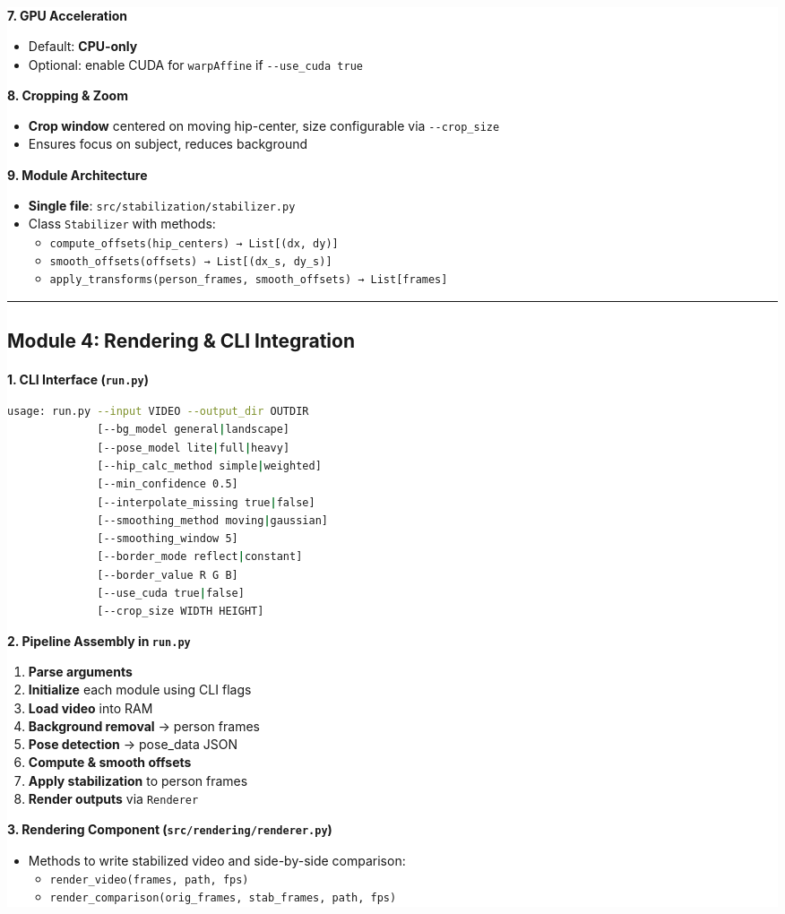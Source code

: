 **7. GPU Acceleration**

- Default: **CPU-only**
- Optional: enable CUDA for `warpAffine` if `--use_cuda true`

**8. Cropping \& Zoom**

- **Crop window** centered on moving hip-center, size configurable via `--crop_size`
- Ensures focus on subject, reduces background

**9. Module Architecture**

- **Single file**: `src/stabilization/stabilizer.py`
- Class `Stabilizer` with methods:
    - `compute_offsets(hip_centers) → List[(dx, dy)]`
    - `smooth_offsets(offsets) → List[(dx_s, dy_s)]`
    - `apply_transforms(person_frames, smooth_offsets) → List[frames]`

***

## Module 4: Rendering \& CLI Integration

**1. CLI Interface (`run.py`)**

```bash
usage: run.py --input VIDEO --output_dir OUTDIR
              [--bg_model general|landscape]
              [--pose_model lite|full|heavy]
              [--hip_calc_method simple|weighted]
              [--min_confidence 0.5]
              [--interpolate_missing true|false]
              [--smoothing_method moving|gaussian]
              [--smoothing_window 5]
              [--border_mode reflect|constant]
              [--border_value R G B]
              [--use_cuda true|false]
              [--crop_size WIDTH HEIGHT]
```

**2. Pipeline Assembly in `run.py`**

1. **Parse arguments**
2. **Initialize** each module using CLI flags
3. **Load video** into RAM
4. **Background removal** → person frames
5. **Pose detection** → pose_data JSON
6. **Compute \& smooth offsets**
7. **Apply stabilization** to person frames
8. **Render outputs** via `Renderer`

**3. Rendering Component (`src/rendering/renderer.py`)**

- Methods to write stabilized video and side-by-side comparison:
    - `render_video(frames, path, fps)`
    - `render_comparison(orig_frames, stab_frames, path, fps)`


[^1_1]: https://viso.ai/deep-learning/pose-estimation-ultimate-overview/
[^1_2]: https://github.com/nitingour1203/human_pose_detection
[^1_3]: https://developers.google.com/ml-kit/vision/pose-detection
[^1_4]: https://blog.roboflow.com/pose-estimation-algorithms-history/
[^1_5]: https://encord.com/blog/15-best-free-pose-estimation-datasets/
[^1_6]: https://www.cutout.pro/remove-video-background
[^1_7]: https://learnopencv.com/video-stabilization-using-point-feature-matching-in-opencv/
[^1_8]: https://www.nature.com/articles/s41592-024-02318-2
[^1_9]: https://www.geeksforgeeks.org/machine-learning/python-opencv-pose-estimation/
[^1_10]: https://www.youtube.com/watch?v=W-A72SxlvXc
[^1_11]: https://datahacker.rs/006-advanced-computer-vision-video-stabilization/
[^1_12]: https://ras.papercept.net/conferences/conferences/ICRA25/program/ICRA25_ContentListWeb_2.html
[^1_13]: https://www.capcut.com/tools/video-background-remover
[^1_14]: https://www.mathworks.com/help/vision/ug/video-stabilization-using-point-feature-matching.html
[^1_15]: https://www.adobe.com/express/feature/ai/video/remove-background
[^1_16]: https://react-native-vision-camera.com/docs/guides/stabilization
[^1_17]: https://www.veed.io/tools/video-background-remover
[^1_18]: https://github.com/CMU-Perceptual-Computing-Lab/openpose
[^1_19]: https://viso.ai/deep-learning/openpose/
[^1_20]: https://www.geeksforgeeks.org/machine-learning/openpose-human-pose-estimation-method/
[^1_21]: https://blog.roboflow.com/what-is-openpose/
[^1_22]: https://saiwa.ai/blog/openpose-vs-mediapipe/
[^1_23]: https://sigmoidal.ai/en/real-time-human-pose-estimation-using-mediapipe/
[^1_24]: https://arxiv.org/pdf/2204.06806.pdf
[^1_25]: https://openposes.com
[^1_26]: https://arxiv.org/html/2406.15649v1
[^1_27]: https://docs.ultralytics.com/tasks/pose/
[^1_28]: https://www.nature.com/articles/s41598-025-00259-0
[^1_29]: https://www.ultralytics.com/blog/how-to-use-ultralytics-yolo11-for-pose-estimation
[^1_30]: https://pypi.org/project/backgroundremover/
[^1_31]: https://www.reddit.com/r/moviepy/comments/psjv0h/video_background_removal_using_python_moviepy_and/
[^1_32]: https://www.youtube.com/watch?v=lm9U8VzEZH4
[^1_33]: https://github.com/topics/remove-background-video
[^1_34]: https://www.horilla.com/blogs/how-to-remove-the-background-of-image-using-rembg-in-python/
[^1_35]: https://www.youtube.com/watch?v=6EN4Qt4I6G8
[^1_36]: https://docs.nvidia.com/deeplearning/dali/user-guide/docs/examples/sequence_processing/video/video_reader_simple_example.html
[^1_37]: https://www.youtube.com/watch?v=2bI6-wlOS2I
[^1_38]: https://github.com/seth-tribbey/rembg_from_video
[^1_39]: https://www.edge-ai-vision.com/2022/12/parallel-processing-using-python-for-faster-video-processing/
[^2_1]: https://arxiv.org/abs/1905.01382
[^2_2]: https://pypi.org/project/backgroundremover/
[^2_3]: https://www.horilla.com/blogs/how-to-remove-the-background-of-image-using-rembg-in-python/
[^2_4]: https://github.com/seth-tribbey/rembg_from_video
[^2_5]: https://sigmoidal.ai/en/real-time-human-pose-estimation-using-mediapipe/
[^2_6]: https://docs.ultralytics.com/tasks/pose/
[^2_7]: https://openaccess.thecvf.com/content_CVPRW_2020/papers/w69/Wang_Real-Time_Tracking_With_Stabilized_Frame_CVPRW_2020_paper.pdf
[^2_8]: https://www.wolfram.com/language/12/new-in-image-processing/keypoint-based-video-stabilization.html
[^2_9]: https://iipseries.org/assets/docupload/rsl20249C956A98644A10B.pdf
[^2_10]: https://datahacker.rs/006-advanced-computer-vision-video-stabilization/
[^2_11]: https://learnopencv.com/video-stabilization-using-point-feature-matching-in-opencv/
[^2_12]: https://www.sciencedirect.com/science/article/abs/pii/S092523122201270X
[^2_13]: https://www.edge-ai-vision.com/2016/06/video-stabilization-using-computer-vision-tips-and-insights-from-cevas-experts/
[^2_14]: https://pmc.ncbi.nlm.nih.gov/articles/PMC6714360/
[^2_15]: https://en.wikipedia.org/wiki/Motion_compensation
[^2_16]: https://www.mathworks.com/help/vision/ug/video-stabilization-using-point-feature-matching.html
[^2_17]: https://scholar.afit.edu/context/etd/article/4274/viewcontent/AFIT_GCS_ENG_06_02_Alharbi_M.pdf
[^2_18]: https://answers.opencv.org/question/82123/motion-compensation-between-2-frames/
[^2_19]: https://arxiv.org/abs/2203.03621
[^2_20]: https://encord.com/blog/video-object-tracking-algorithms/
[^2_21]: https://www.spiedigitallibrary.org/conference-proceedings-of-spie/12065/120653D/LSTM-based-video-stabilization-for-object-tracking/10.1117/12.2606941.pdf
[^2_22]: https://www.sciencedirect.com/science/article/abs/pii/S1077314213000908
[^2_23]: https://community.adobe.com/t5/after-effects-discussions/help-to-stabilize-center-my-subject/td-p/10579722
[^2_24]: https://pubmed.ncbi.nlm.nih.gov/37420346/
[^2_25]: https://www.youtube.com/watch?v=ue8kLAG1Xcs
[^2_26]: https://pmc.ncbi.nlm.nih.gov/articles/PMC5336040/
[^3_1]: https://stackoverflow.com/questions/77707532/how-to-check-for-and-enforce-gpu-usage-for-mediapipe-frame-processing
[^3_2]: https://blog.tensorflow.org/2021/05/high-fidelity-pose-tracking-with-mediapipe-blazepose-and-tfjs.html
[^3_3]: https://ai.google.dev/edge/mediapipe/solutions/vision/pose_landmarker
[^3_4]: https://learnopencv.com/building-a-body-posture-analysis-system-using-mediapipe/
[^3_5]: https://blog.tensorflow.org/2021/08/3d-pose-detection-with-mediapipe-blazepose-ghum-tfjs.html
[^3_6]: https://research.google/blog/on-device-real-time-body-pose-tracking-with-mediapipe-blazepose/
[^3_7]: https://www.it-jim.com/blog/practical-aspects-of-real-time-video-pipelines/
[^3_8]: https://mobidev.biz/blog/ai-computer-vision-real-time-video-processing
[^3_9]: https://github.com/opencv/opencv_zoo/issues/220
[^3_10]: https://github.com/google-ai-edge/mediapipe/issues/6041
[^3_11]: https://learnopencv.com/yolov7-pose-vs-mediapipe-in-human-pose-estimation/
[^3_12]: https://pub.towardsai.net/efficient-camera-stream-with-python-b6adf93fab32
[^3_13]: https://flomobility.com/mediapipe-hand-pose-detection-on-flo-edge-one/
[^3_14]: https://answers.opencv.org/question/100839/video-streaming-from-webcam-and-image-processing-with-python/
[^3_15]: https://dzone.com/articles/batch-vs-real-time-processing-understanding-the-differences
[^3_16]: https://www.youtube.com/watch?v=AxIc-vGaHQ0
[^3_17]: https://www.kdnuggets.com/2021/02/deep-learning-based-real-time-video-processing.html
[^3_18]: https://rivery.io/blog/batch-vs-stream-processing-pros-and-cons-2/
[^3_19]: https://colab.research.google.com/github/HanifaElahi/Mediapipe/blob/main/Pose_Mediapipe.ipynb
[^3_20]: https://pmc.ncbi.nlm.nih.gov/articles/PMC9618677/
[^3_21]: https://fenilsonani.com/articles/real-time-video-processing-pipeline
[^3_22]: https://pmc.ncbi.nlm.nih.gov/articles/PMC9713939/
[^3_23]: https://www.toptal.com/computer-vision/computer-vision-pipeline
[^3_24]: https://www.orthobullets.com/recon/5007/tha-stability-techniques
[^3_25]: https://github.com/Parth442002/metaPipeline
[^3_26]: https://docs.aws.amazon.com/prescriptive-guidance/latest/patterns/build-a-video-processing-pipeline-by-using-amazon-kinesis-video-streams-and-aws-fargate.html
[^3_27]: https://viso.ai/deep-learning/pose-estimation-ultimate-overview/
[^4_1]: https://chuoling.github.io/mediapipe/solutions/selfie_segmentation.html
[^4_2]: https://dataloop.ai/library/model/qualcomm_mediapipe-selfie-segmentation/
[^4_3]: https://ai.google.dev/edge/mediapipe/solutions/vision/image_segmenter
[^4_4]: https://learnopencv.com/introduction-to-mediapipe/
[^4_5]: https://huggingface.co/qualcomm/MediaPipe-Selfie-Segmentation
[^4_6]: https://developer.nvidia.com/blog/vpf-hardware-accelerated-video-processing-framework-in-python/
[^4_7]: https://docs.snaplogic.com/design-integrations/error-handling.html
[^4_8]: https://ai.google.dev/edge/mediapipe/solutions/guide
[^4_9]: https://www.youtube.com/watch?v=AxIc-vGaHQ0
[^4_10]: https://forums.developer.nvidia.com/t/handling-gst-errors-in-pipeline-and-recovering/309226
[^4_11]: https://ai.google.dev/edge/mediapipe/solutions/vision/pose_landmarker
[^4_12]: https://sigmoidal.ai/en/real-time-human-pose-estimation-using-mediapipe/
[^4_13]: https://ai.google.dev/edge/mediapipe/solutions/vision/hand_landmarker
[^4_14]: https://drone-vis.readthedocs.io/en/latest/pose/mediapipe.html
[^4_15]: https://temugeb.github.io/python/computer_vision/2021/09/14/bodypose3d.html
[^4_16]: https://www.exabeam.com/explainers/log-management/what-is-log-analysis-process-techniques-and-best-practices/
[^4_17]: https://processing.org/tutorials/video/
[^4_18]: https://github.com/google-ai-edge/mediapipe/issues/4946
[^4_19]: https://dev.to/574n13y/exploring-logging-best-practices-37l7
[^4_20]: https://www.geeksforgeeks.org/python/python-process-images-of-a-video-using-opencv/
[^4_21]: https://newrelic.com/blog/best-practices/best-log-management-practices
[^4_22]: https://last9.io/blog/logging-best-practices/
[^5_1]: https://ai.google.dev/edge/mediapipe/solutions/vision/pose_landmarker
[^5_2]: https://learnopencv.com/building-a-body-posture-analysis-system-using-mediapipe/
[^5_3]: https://sigmoidal.ai/en/real-time-human-pose-estimation-using-mediapipe/
[^5_4]: https://www.kaggle.com/code/nizdarlaila/pose-estimation-using-mediapipe
[^5_5]: https://ai.google.dev/edge/mediapipe/solutions/vision/pose_landmarker/web_js
[^5_6]: https://pmc.ncbi.nlm.nih.gov/articles/PMC6582294/
[^5_7]: https://docs.lokalise.com/en/articles/1400773-json-nested-json
[^5_8]: https://7488314.fs1.hubspotusercontent-na1.net/hubfs/7488314/TuMeke Ergonomics - White Paper 3D Pose Estimation.pdf
[^5_9]: https://www.geeksforgeeks.org/javascript/json/
[^5_10]: https://pmc.ncbi.nlm.nih.gov/articles/PMC4893978/
[^5_11]: https://docs.synopticdata.com/services/json-output-format
[^5_12]: https://docs.vespa.ai/en/reference/document-json-format.html
[^5_13]: https://www.freecodecamp.org/news/what-is-json-a-json-file-example/